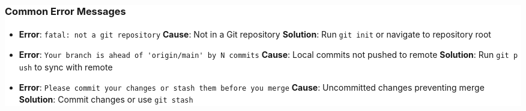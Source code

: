 ### Common Error Messages
- **Error**: `fatal: not a git repository`
  **Cause**: Not in a Git repository
  **Solution**: Run `git init` or navigate to repository root

- **Error**: `Your branch is ahead of 'origin/main' by N commits`
  **Cause**: Local commits not pushed to remote
  **Solution**: Run `git push` to sync with remote

- **Error**: `Please commit your changes or stash them before you merge`
  **Cause**: Uncommitted changes preventing merge
  **Solution**: Commit changes or use `git stash`